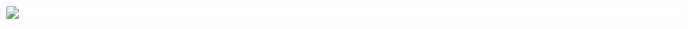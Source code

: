 <img src="https://drive.google.com/uc?export=view&id=1F4ECeDoOJULPBQ7caHAlh2aCgYHnNUwF" width="100%" />
